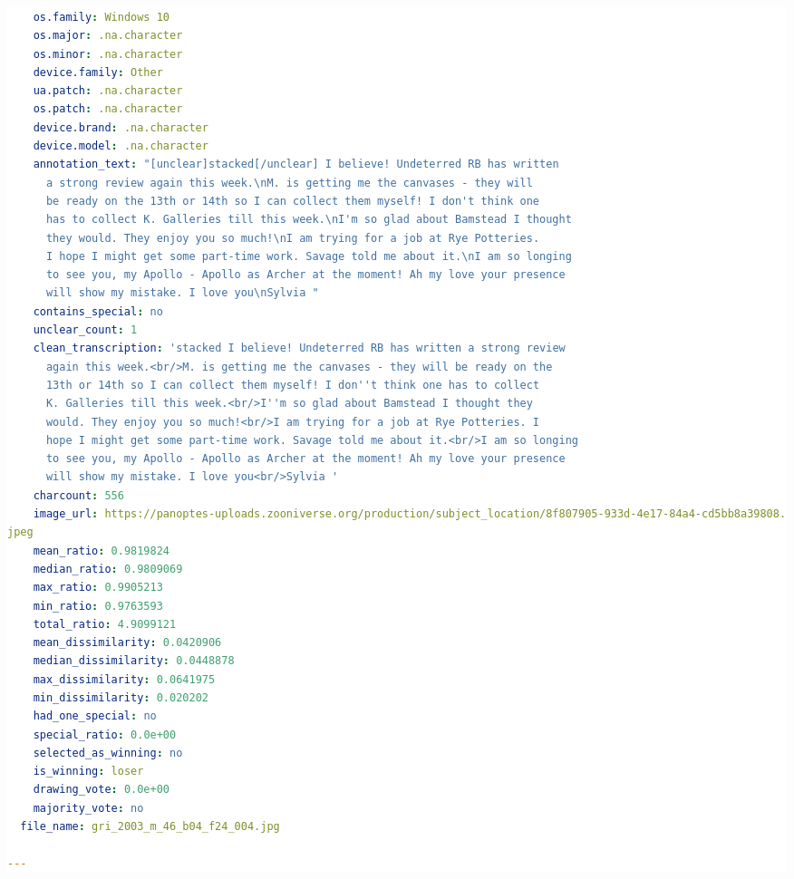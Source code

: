 ```yaml
    os.family: Windows 10
    os.major: .na.character
    os.minor: .na.character
    device.family: Other
    ua.patch: .na.character
    os.patch: .na.character
    device.brand: .na.character
    device.model: .na.character
    annotation_text: "[unclear]stacked[/unclear] I believe! Undeterred RB has written
      a strong review again this week.\nM. is getting me the canvases - they will
      be ready on the 13th or 14th so I can collect them myself! I don't think one
      has to collect K. Galleries till this week.\nI'm so glad about Bamstead I thought
      they would. They enjoy you so much!\nI am trying for a job at Rye Potteries.
      I hope I might get some part-time work. Savage told me about it.\nI am so longing
      to see you, my Apollo - Apollo as Archer at the moment! Ah my love your presence
      will show my mistake. I love you\nSylvia "
    contains_special: no
    unclear_count: 1
    clean_transcription: 'stacked I believe! Undeterred RB has written a strong review
      again this week.<br/>M. is getting me the canvases - they will be ready on the
      13th or 14th so I can collect them myself! I don''t think one has to collect
      K. Galleries till this week.<br/>I''m so glad about Bamstead I thought they
      would. They enjoy you so much!<br/>I am trying for a job at Rye Potteries. I
      hope I might get some part-time work. Savage told me about it.<br/>I am so longing
      to see you, my Apollo - Apollo as Archer at the moment! Ah my love your presence
      will show my mistake. I love you<br/>Sylvia '
    charcount: 556
    image_url: https://panoptes-uploads.zooniverse.org/production/subject_location/8f807905-933d-4e17-84a4-cd5bb8a39808.jpeg
    mean_ratio: 0.9819824
    median_ratio: 0.9809069
    max_ratio: 0.9905213
    min_ratio: 0.9763593
    total_ratio: 4.9099121
    mean_dissimilarity: 0.0420906
    median_dissimilarity: 0.0448878
    max_dissimilarity: 0.0641975
    min_dissimilarity: 0.020202
    had_one_special: no
    special_ratio: 0.0e+00
    selected_as_winning: no
    is_winning: loser
    drawing_vote: 0.0e+00
    majority_vote: no
  file_name: gri_2003_m_46_b04_f24_004.jpg

---
```

